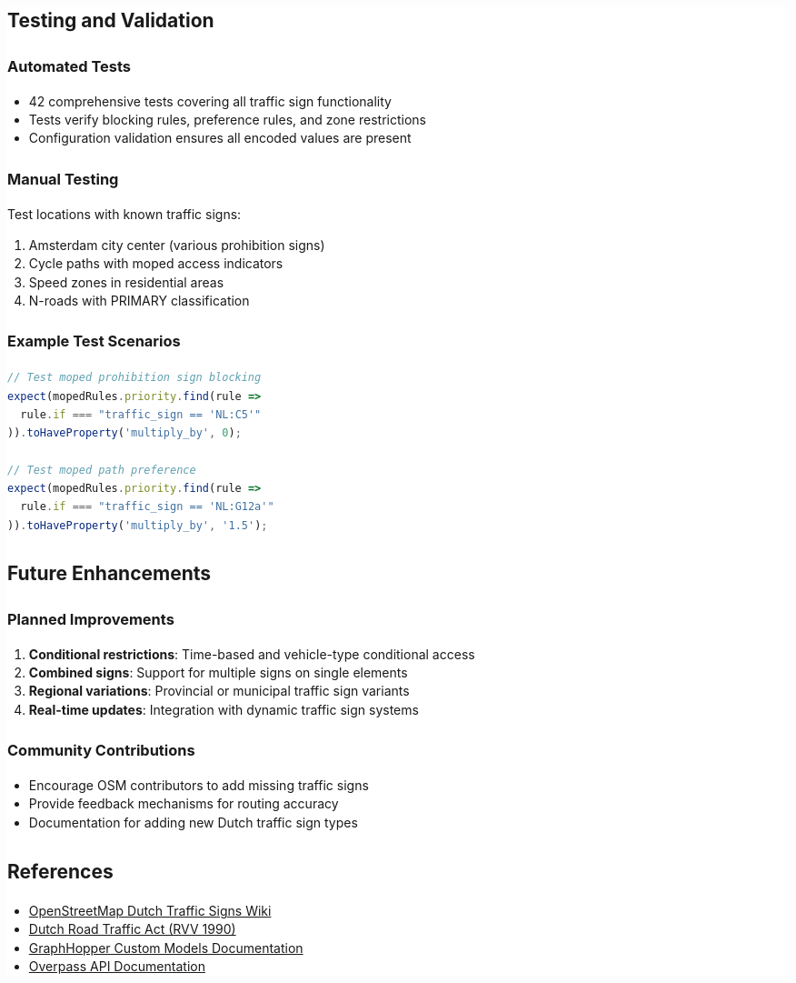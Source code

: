 ## Testing and Validation

### Automated Tests
- 42 comprehensive tests covering all traffic sign functionality
- Tests verify blocking rules, preference rules, and zone restrictions
- Configuration validation ensures all encoded values are present

### Manual Testing
Test locations with known traffic signs:
1. Amsterdam city center (various prohibition signs)
2. Cycle paths with moped access indicators
3. Speed zones in residential areas
4. N-roads with PRIMARY classification

### Example Test Scenarios
```javascript
// Test moped prohibition sign blocking
expect(mopedRules.priority.find(rule => 
  rule.if === "traffic_sign == 'NL:C5'"
)).toHaveProperty('multiply_by', 0);

// Test moped path preference
expect(mopedRules.priority.find(rule => 
  rule.if === "traffic_sign == 'NL:G12a'"
)).toHaveProperty('multiply_by', '1.5');
```

## Future Enhancements

### Planned Improvements
1. **Conditional restrictions**: Time-based and vehicle-type conditional access
2. **Combined signs**: Support for multiple signs on single elements
3. **Regional variations**: Provincial or municipal traffic sign variants
4. **Real-time updates**: Integration with dynamic traffic sign systems

### Community Contributions
- Encourage OSM contributors to add missing traffic signs
- Provide feedback mechanisms for routing accuracy
- Documentation for adding new Dutch traffic sign types

## References

- [OpenStreetMap Dutch Traffic Signs Wiki](https://wiki.openstreetmap.org/wiki/NL:Overzicht_Nederlandse_Verkeersborden)
- [Dutch Road Traffic Act (RVV 1990)](https://wetten.overheid.nl/BWBR0004825/)
- [GraphHopper Custom Models Documentation](https://docs.graphhopper.com/core/custom-models/)
- [Overpass API Documentation](https://wiki.openstreetmap.org/wiki/Overpass_API)